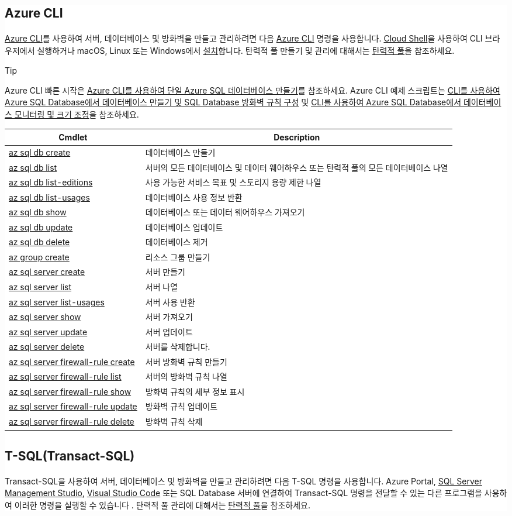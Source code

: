 ## <a name="the-azure-cli"></a>Azure CLI

[Azure CLI](/cli/azure)를 사용하여 서버, 데이터베이스 및 방화벽을 만들고 관리하려면 다음 [Azure CLI](/cli/azure/sql/db) 명령을 사용합니다. [Cloud Shell](../../cloud-shell/overview.md)을 사용하여 CLI 브라우저에서 실행하거나 macOS, Linux 또는 Windows에서 [설치](/cli/azure/install-azure-cli)합니다. 탄력적 풀 만들기 및 관리에 대해서는 [탄력적 풀](elastic-pool-overview.md)을 참조하세요.

> [!TIP]
> Azure CLI 빠른 시작은 [Azure CLI를 사용하여 단일 Azure SQL 데이터베이스 만들기](az-cli-script-samples-content-guide.md)를 참조하세요. Azure CLI 예제 스크립트는 [CLI를 사용하여 Azure SQL Database에서 데이터베이스 만들기 및 SQL Database 방화벽 규칙 구성](scripts/create-and-configure-database-cli.md) 및 [CLI를 사용하여 Azure SQL Database에서 데이터베이스 모니터링 및 크기 조정](scripts/monitor-and-scale-database-cli.md)을 참조하세요.
>

| Cmdlet | Description |
| --- | --- |
|[az sql db create](/cli/azure/sql/db#az_sql_db_create) |데이터베이스 만들기|
|[az sql db list](/cli/azure/sql/db#az_sql_db_list)|서버의 모든 데이터베이스 및 데이터 웨어하우스 또는 탄력적 풀의 모든 데이터베이스 나열|
|[az sql db list-editions](/cli/azure/sql/db#az_sql_db_list_editions)|사용 가능한 서비스 목표 및 스토리지 용량 제한 나열|
|[az sql db list-usages](/cli/azure/sql/db#az_sql_db_list_usages)|데이터베이스 사용 정보 반환|
|[az sql db show](/cli/azure/sql/db#az_sql_db_show)|데이터베이스 또는 데이터 웨어하우스 가져오기|
|[az sql db update](/cli/azure/sql/db#az_sql_db_update)|데이터베이스 업데이트|
|[az sql db delete](/cli/azure/sql/db#az_sql_db_delete)|데이터베이스 제거|
|[az group create](/cli/azure/group#az_group_create)|리소스 그룹 만들기|
|[az sql server create](/cli/azure/sql/server#az_sql_server_create)|서버 만들기|
|[az sql server list](/cli/azure/sql/server#az_sql_server_list)|서버 나열|
|[az sql server list-usages](/cli/azure/sql/server#az_sql_server_list-usages)|서버 사용 반환|
|[az sql server show](/cli/azure/sql/server#az_sql_server_show)|서버 가져오기|
|[az sql server update](/cli/azure/sql/server#az_sql_server_update)|서버 업데이트|
|[az sql server delete](/cli/azure/sql/server#az_sql_server_delete)|서버를 삭제합니다.|
|[az sql server firewall-rule create](/cli/azure/sql/server/firewall-rule#az_sql_server_firewall_rule_create)|서버 방화벽 규칙 만들기|
|[az sql server firewall-rule list](/cli/azure/sql/server/firewall-rule#az_sql_server_firewall_rule_list)|서버의 방화벽 규칙 나열|
|[az sql server firewall-rule show](/cli/azure/sql/server/firewall-rule#az_sql_server_firewall_rule_show)|방화벽 규칙의 세부 정보 표시|
|[az sql server firewall-rule update](/cli/azure/sql/server/firewall-rule##az_sql_server_firewall_rule_update)|방화벽 규칙 업데이트|
|[az sql server firewall-rule delete](/cli/azure/sql/server/firewall-rule#az_sql_server_firewall_rule_delete)|방화벽 규칙 삭제|

## <a name="transact-sql-t-sql"></a>T-SQL(Transact-SQL)

Transact-SQL을 사용하여 서버, 데이터베이스 및 방화벽을 만들고 관리하려면 다음 T-SQL 명령을 사용합니다. Azure Portal, [SQL Server Management Studio](/sql/ssms/use-sql-server-management-studio), [Visual Studio Code](https://code.visualstudio.com/docs) 또는 SQL Database 서버에 연결하여 Transact-SQL 명령을 전달할 수 있는 다른 프로그램을 사용하여 이러한 명령을 실행할 수 있습니다 . 탄력적 풀 관리에 대해서는 [탄력적 풀](elastic-pool-overview.md)을 참조하세요.
